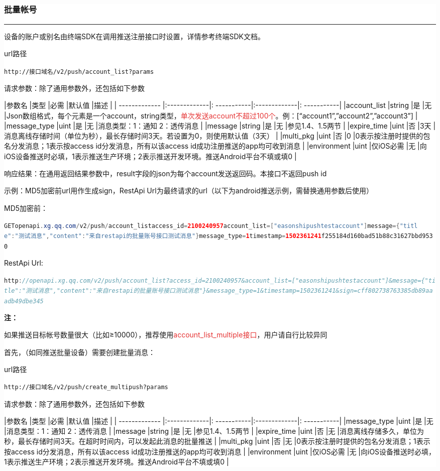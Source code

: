 
### 批量帐号
<hr>

设备的账户或别名由终端SDK在调用推送注册接口时设置，详情参考终端SDK文档。

url路径

`http://接口域名/v2/push/account_list?params `

请求参数：除了通用参数外，还包括如下参数

|参数名         |类型          |必需  |默认值          |描述  |
| ------------- |:-------------|: -----------|:-------------|: -----------|
|account_list         |string         |是  |无          |Json数组格式，每个元素是一个account，string类型，<font color=#E53333>单次发送account不超过100个</font>。例：[“account1”,”account2”,”account3”] |
|message_type         |uint          |是  |无          |消息类型：1：通知 2：透传消息  |
|message        |string          |是  |无          |参见1.4、1.5两节  |
|expire_time        |uint         |否  |3天          |消息离线存储时间（单位为秒），最长存储时间3天。若设置为0，则使用默认值（3天）  |
|multi_pkg        |uint          |否  |0          |0表示按注册时提供的包名分发消息；1表示按access id分发消息，所有以该access id成功注册推送的app均可收到消息  |
|environment         |uint          |仅iOS必需  |无          |向iOS设备推送时必填，1表示推送生产环境；2表示推送开发环境。推送Android平台不填或填0 |

响应结果：在通用返回结果参数中，result字段的json为每个account发送返回码。本接口不返回push id

示例：MD5加密前url用作生成sign，RestApi Url为最终请求的url（以下为android推送示例，需替换通用参数后使用）

MD5加密前：

```java
GETopenapi.xg.qq.com/v2/push/account_listaccess_id=2100240957account_list=["easonshipushtestaccount"]message={"title":"测试消息","content":"来自restapi的批量账号接口测试消息"}message_type=1timestamp=1502361241f255184d160bad51b88c31627bbd9530
```

RestApi Url:

```java
http://openapi.xg.qq.com/v2/push/account_list?access_id=2100240957&account_list=["easonshipushtestaccount"]&message={"title":"测试消息","content":"来自restapi的批量账号接口测试消息"}&message_type=1&timestamp=1502361241&sign=cff802738763385db89aaadb49dbe345
```

**注：**

如果推送目标帐号数量很大（比如≥10000），推荐使用<font color=#E53333>account_list_multiple接口</font>，用户请自行比较异同

首先，（如同推送批量设备）需要创建批量消息：

url路径

`http://接口域名/v2/push/create_multipush?params`

请求参数：除了通用参数外，还包括如下参数

|参数名         |类型          |必需  |默认值          |描述  |
| ------------- |:-------------|: -----------|:-------------|: -----------|
|message_type         |uint          |是  |无          |消息类型：1：通知 2：透传消息  |
|message         |string          |是  |无          |参见1.4、1.5两节  |
|expire_time         |uint          |否  |无          |消息离线存储多久，单位为秒，最长存储时间3天。在超时时间内，可以发起此消息的批量推送  |
|multi_pkg         |uint          |否  |无          |0表示按注册时提供的包名分发消息；1表示按access id分发消息，所有以该access id成功注册推送的app均可收到消息  |
|environment         |uint          |仅iOS必需  |无          |向iOS设备推送时必填，1表示推送生产环境；2表示推送开发环境。推送Android平台不填或填0  |
